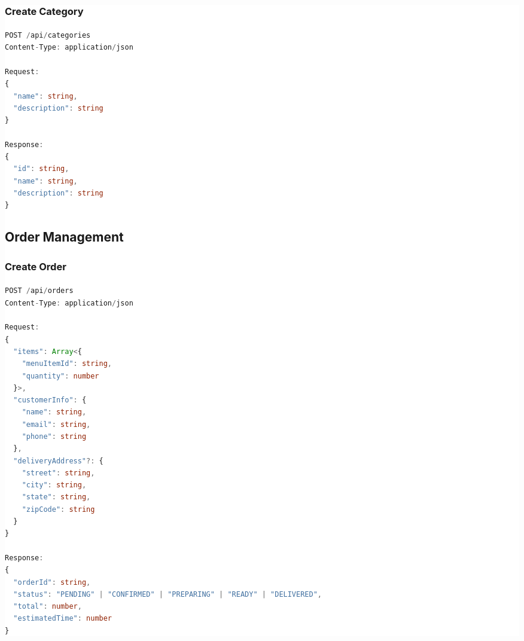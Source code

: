 ### Create Category
```typescript
POST /api/categories
Content-Type: application/json

Request:
{
  "name": string,
  "description": string
}

Response:
{
  "id": string,
  "name": string,
  "description": string
}
```

## Order Management

### Create Order
```typescript
POST /api/orders
Content-Type: application/json

Request:
{
  "items": Array<{
    "menuItemId": string,
    "quantity": number
  }>,
  "customerInfo": {
    "name": string,
    "email": string,
    "phone": string
  },
  "deliveryAddress"?: {
    "street": string,
    "city": string,
    "state": string,
    "zipCode": string
  }
}

Response:
{
  "orderId": string,
  "status": "PENDING" | "CONFIRMED" | "PREPARING" | "READY" | "DELIVERED",
  "total": number,
  "estimatedTime": number
}
```
